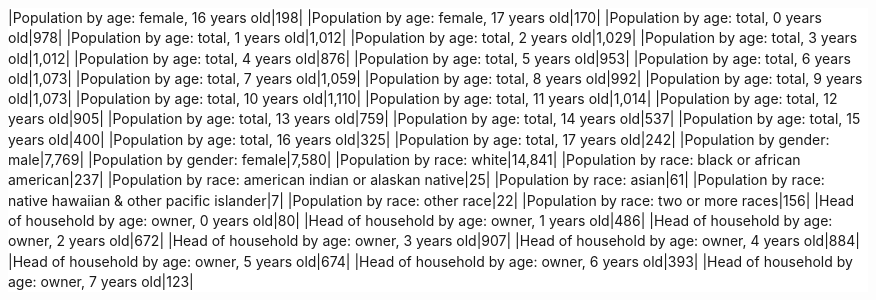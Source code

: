 |Population by age: female, 16 years old|198|
|Population by age: female, 17 years old|170|
|Population by age: total, 0 years old|978|
|Population by age: total, 1 years old|1,012|
|Population by age: total, 2 years old|1,029|
|Population by age: total, 3 years old|1,012|
|Population by age: total, 4 years old|876|
|Population by age: total, 5 years old|953|
|Population by age: total, 6 years old|1,073|
|Population by age: total, 7 years old|1,059|
|Population by age: total, 8 years old|992|
|Population by age: total, 9 years old|1,073|
|Population by age: total, 10 years old|1,110|
|Population by age: total, 11 years old|1,014|
|Population by age: total, 12 years old|905|
|Population by age: total, 13 years old|759|
|Population by age: total, 14 years old|537|
|Population by age: total, 15 years old|400|
|Population by age: total, 16 years old|325|
|Population by age: total, 17 years old|242|
|Population by gender: male|7,769|
|Population by gender: female|7,580|
|Population by race: white|14,841|
|Population by race: black or african american|237|
|Population by race: american indian or alaskan native|25|
|Population by race: asian|61|
|Population by race: native hawaiian & other pacific islander|7|
|Population by race: other race|22|
|Population by race: two or more races|156|
|Head of household by age: owner, 0 years old|80|
|Head of household by age: owner, 1 years old|486|
|Head of household by age: owner, 2 years old|672|
|Head of household by age: owner, 3 years old|907|
|Head of household by age: owner, 4 years old|884|
|Head of household by age: owner, 5 years old|674|
|Head of household by age: owner, 6 years old|393|
|Head of household by age: owner, 7 years old|123|
